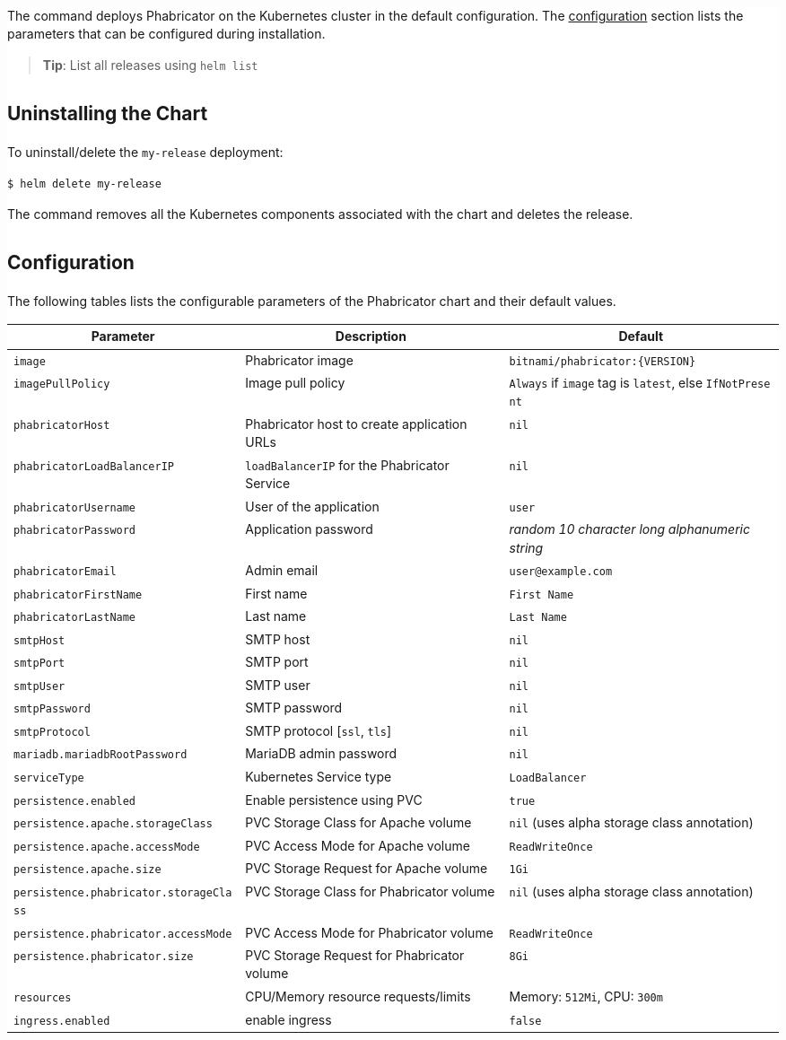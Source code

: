 The command deploys Phabricator on the Kubernetes cluster in the default configuration. The [configuration](#configuration) section lists the parameters that can be configured during installation.

> **Tip**: List all releases using `helm list`

## Uninstalling the Chart

To uninstall/delete the `my-release` deployment:

```console
$ helm delete my-release
```

The command removes all the Kubernetes components associated with the chart and deletes the release.

## Configuration

The following tables lists the configurable parameters of the Phabricator chart and their default values.

| Parameter                              | Description                                  | Default                                                  |
| -------------------------------------- | -------------------------------------------- | -------------------------------------------------------- |
| `image`                                | Phabricator image                            | `bitnami/phabricator:{VERSION}`                          |
| `imagePullPolicy`                      | Image pull policy                            | `Always` if `image` tag is `latest`, else `IfNotPresent` |
| `phabricatorHost`                      | Phabricator host to create application URLs  | `nil`                                                    |
| `phabricatorLoadBalancerIP`            | `loadBalancerIP` for the Phabricator Service | `nil`                                                    |
| `phabricatorUsername`                  | User of the application                      | `user`                                                   |
| `phabricatorPassword`                  | Application password                         | _random 10 character long alphanumeric string_           |
| `phabricatorEmail`                     | Admin email                                  | `user@example.com`                                       |
| `phabricatorFirstName`                 | First name                                   | `First Name`                                             |
| `phabricatorLastName`                  | Last name                                    | `Last Name`                                              |
| `smtpHost`                             | SMTP host                                    | `nil`                                                    |
| `smtpPort`                             | SMTP port                                    | `nil`                                                    |
| `smtpUser`                             | SMTP user                                    | `nil`                                                    |
| `smtpPassword`                         | SMTP password                                | `nil`                                                    |
| `smtpProtocol`                         | SMTP protocol [`ssl`, `tls`]                 | `nil`                                                    |
| `mariadb.mariadbRootPassword`          | MariaDB admin password                       | `nil`                                                    |
| `serviceType`                          | Kubernetes Service type                      | `LoadBalancer`                                           |
| `persistence.enabled`                  | Enable persistence using PVC                 | `true`                                                   |
| `persistence.apache.storageClass`      | PVC Storage Class for Apache volume          | `nil` (uses alpha storage class annotation)              |
| `persistence.apache.accessMode`        | PVC Access Mode for Apache volume            | `ReadWriteOnce`                                          |
| `persistence.apache.size`              | PVC Storage Request for Apache volume        | `1Gi`                                                    |
| `persistence.phabricator.storageClass` | PVC Storage Class for Phabricator volume     | `nil` (uses alpha storage class annotation)              |
| `persistence.phabricator.accessMode`   | PVC Access Mode for Phabricator volume       | `ReadWriteOnce`                                          |
| `persistence.phabricator.size`         | PVC Storage Request for Phabricator volume   | `8Gi`                                                    |
| `resources`                            | CPU/Memory resource requests/limits          | Memory: `512Mi`, CPU: `300m`                             |
| `ingress.enabled`                      | enable ingress                               | `false`                                                  |